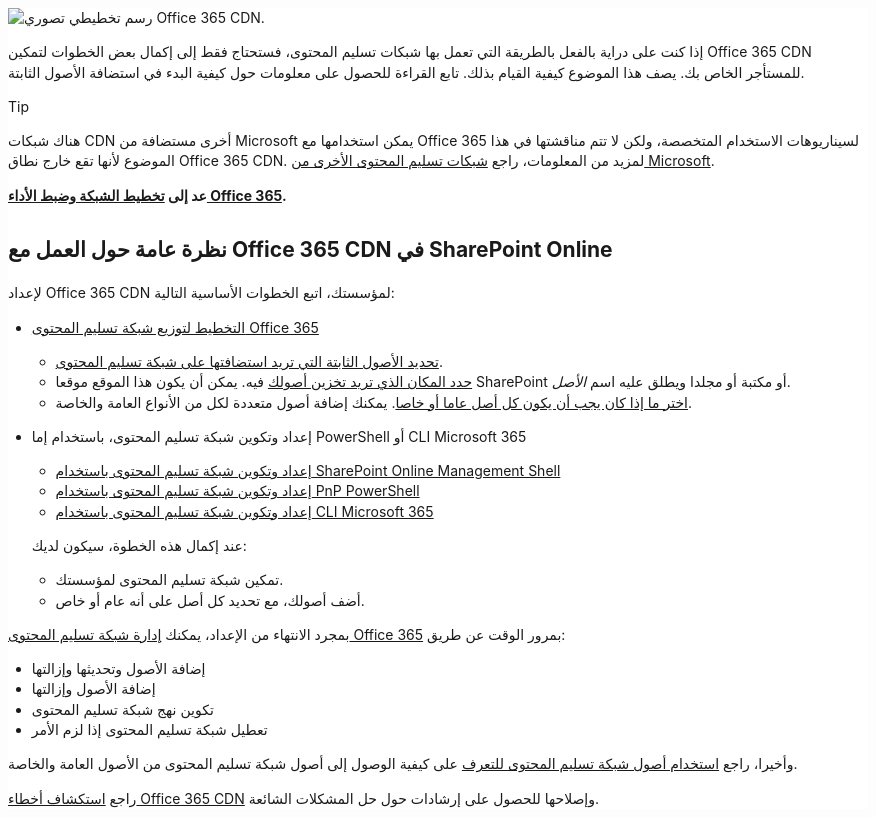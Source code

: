 ![رسم تخطيطي تصوري Office 365 CDN.](../media/O365-CDN/o365-cdn-flow-transparent.png "رسم تخطيطي تصوري Office 365 CDN")

إذا كنت على دراية بالفعل بالطريقة التي تعمل بها شبكات تسليم المحتوى، فستحتاج فقط إلى إكمال بعض الخطوات لتمكين Office 365 CDN للمستأجر الخاص بك. يصف هذا الموضوع كيفية القيام بذلك. تابع القراءة للحصول على معلومات حول كيفية البدء في استضافة الأصول الثابتة.

> [!TIP]
> هناك شبكات CDN أخرى مستضافة من Microsoft يمكن استخدامها مع Office 365 لسيناريوهات الاستخدام المتخصصة، ولكن لا تتم مناقشتها في هذا الموضوع لأنها تقع خارج نطاق Office 365 CDN. لمزيد من المعلومات، راجع [شبكات تسليم المحتوى الأخرى من Microsoft](content-delivery-networks.md#other-microsoft-cdns).

 **عد إلى [تخطيط الشبكة وضبط الأداء Office 365](./network-planning-and-performance.md).**

## <a name="overview-of-working-with-the-office-365-cdn-in-sharepoint-online"></a>نظرة عامة حول العمل مع Office 365 CDN في SharePoint Online

لإعداد Office 365 CDN لمؤسستك، اتبع الخطوات الأساسية التالية:

+ [التخطيط لتوزيع شبكة تسليم المحتوى Office 365](use-microsoft-365-cdn-with-spo.md#plan-for-deployment-of-the-office-365-cdn)

  + [تحديد الأصول الثابتة التي تريد استضافتها على شبكة تسليم المحتوى](use-microsoft-365-cdn-with-spo.md#CDNAssets).
  + [حدد المكان الذي تريد تخزين أصولك](use-microsoft-365-cdn-with-spo.md#CDNStoreAssets) فيه. يمكن أن يكون هذا الموقع موقعا SharePoint أو مكتبة أو مجلدا ويطلق عليه اسم _الأصل_.
  + [اختر ما إذا كان يجب أن يكون كل أصل عاما أو خاصا](use-microsoft-365-cdn-with-spo.md#CDNOriginChoosePublicPrivate). يمكنك إضافة أصول متعددة لكل من الأنواع العامة والخاصة.

+ إعداد وتكوين شبكة تسليم المحتوى، باستخدام إما PowerShell أو CLI Microsoft 365

  + [إعداد وتكوين شبكة تسليم المحتوى باستخدام SharePoint Online Management Shell](use-microsoft-365-cdn-with-spo.md#CDNSetupinPShell)
  + [إعداد وتكوين شبكة تسليم المحتوى باستخدام PnP PowerShell](use-microsoft-365-cdn-with-spo.md#CDNSetupinPnPPosh)
  + [إعداد وتكوين شبكة تسليم المحتوى باستخدام CLI Microsoft 365](use-microsoft-365-cdn-with-spo.md#CDNSetupinCLI)

  عند إكمال هذه الخطوة، سيكون لديك:

  + تمكين شبكة تسليم المحتوى لمؤسستك.
  + أضف أصولك، مع تحديد كل أصل على أنه عام أو خاص.

بمجرد الانتهاء من الإعداد، يمكنك [إدارة شبكة تسليم المحتوى Office 365](use-microsoft-365-cdn-with-spo.md#CDNManage) بمرور الوقت عن طريق:

+ إضافة الأصول وتحديثها وإزالتها
+ إضافة الأصول وإزالتها
+ تكوين نهج شبكة تسليم المحتوى
+ تعطيل شبكة تسليم المحتوى إذا لزم الأمر

وأخيرا، راجع [استخدام أصول شبكة تسليم المحتوى للتعرف](use-microsoft-365-cdn-with-spo.md#using-your-cdn-assets) على كيفية الوصول إلى أصول شبكة تسليم المحتوى من الأصول العامة والخاصة.

راجع [استكشاف أخطاء Office 365 CDN](use-microsoft-365-cdn-with-spo.md#CDNTroubleshooting) وإصلاحها للحصول على إرشادات حول حل المشكلات الشائعة.
